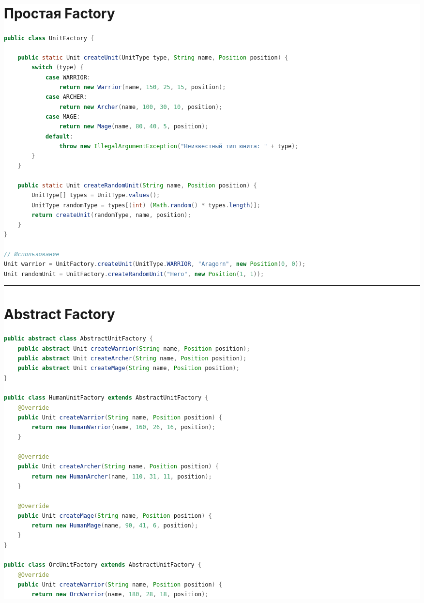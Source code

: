 
# Простая Factory

```java
public class UnitFactory {
    
    public static Unit createUnit(UnitType type, String name, Position position) {
        switch (type) {
            case WARRIOR:
                return new Warrior(name, 150, 25, 15, position);
            case ARCHER:
                return new Archer(name, 100, 30, 10, position);
            case MAGE:
                return new Mage(name, 80, 40, 5, position);
            default:
                throw new IllegalArgumentException("Неизвестный тип юнита: " + type);
        }
    }
    
    public static Unit createRandomUnit(String name, Position position) {
        UnitType[] types = UnitType.values();
        UnitType randomType = types[(int) (Math.random() * types.length)];
        return createUnit(randomType, name, position);
    }
}

// Использование
Unit warrior = UnitFactory.createUnit(UnitType.WARRIOR, "Aragorn", new Position(0, 0));
Unit randomUnit = UnitFactory.createRandomUnit("Hero", new Position(1, 1));
```

---

# Abstract Factory

```java
public abstract class AbstractUnitFactory {
    public abstract Unit createWarrior(String name, Position position);
    public abstract Unit createArcher(String name, Position position);
    public abstract Unit createMage(String name, Position position);
}

public class HumanUnitFactory extends AbstractUnitFactory {
    @Override
    public Unit createWarrior(String name, Position position) {
        return new HumanWarrior(name, 160, 26, 16, position);
    }
    
    @Override
    public Unit createArcher(String name, Position position) {
        return new HumanArcher(name, 110, 31, 11, position);
    }
    
    @Override
    public Unit createMage(String name, Position position) {
        return new HumanMage(name, 90, 41, 6, position);
    }
}

public class OrcUnitFactory extends AbstractUnitFactory {
    @Override
    public Unit createWarrior(String name, Position position) {
        return new OrcWarrior(name, 180, 28, 18, position);
```